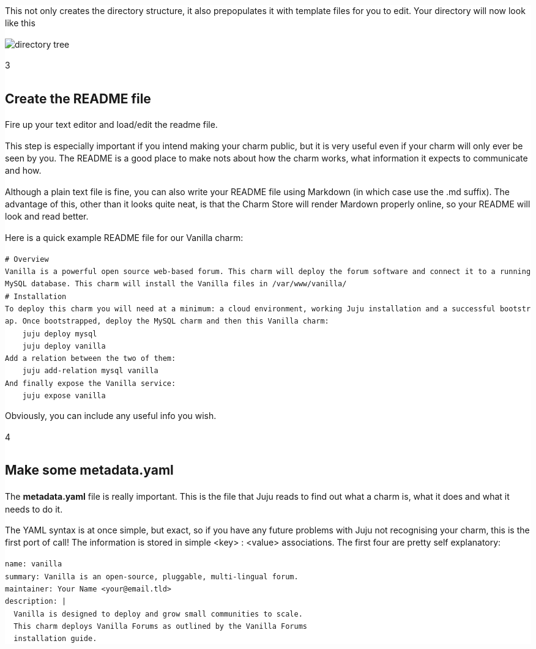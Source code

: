This not only creates the directory structure, it also prepopulates it with
template files for you to edit. Your directory will now look like this

![directory tree](./media/author-charm-writing-01.png)

3

## Create the README file

Fire up your text editor and load/edit the readme file.

This step is especially important if you intend making your charm public, but it
is very useful even if your charm will only ever be seen by you. The README is a
good place to make nots about how the charm works, what information it expects
to communicate and how.

Although a plain text file is fine, you can also write your README file using
Markdown (in which case use the .md suffix). The advantage of this, other than
it looks quite neat, is that the Charm Store will render Mardown properly
online, so your README will look and read better.

Here is a quick example README file for our Vanilla charm:

    # Overview
    Vanilla is a powerful open source web-based forum. This charm will deploy the forum software and connect it to a running MySQL database. This charm will install the Vanilla files in /var/www/vanilla/
    # Installation
    To deploy this charm you will need at a minimum: a cloud environment, working Juju installation and a successful bootstrap. Once bootstrapped, deploy the MySQL charm and then this Vanilla charm:
        juju deploy mysql
        juju deploy vanilla
    Add a relation between the two of them:
        juju add-relation mysql vanilla
    And finally expose the Vanilla service:
        juju expose vanilla

Obviously, you can include any useful info you wish.

4

## Make some metadata.yaml

The **metadata.yaml** file is really important. This is the file that Juju reads
to find out what a charm is, what it does and what it needs to do it.

The YAML syntax is at once simple, but exact, so if you have any future problems
with Juju not recognising your charm, this is the first port of call! The
information is stored in simple &LT;key&GT; : &LT;value&GT; associations. The
first four are pretty self explanatory:

    name: vanilla
    summary: Vanilla is an open-source, pluggable, multi-lingual forum.
    maintainer: Your Name <your@email.tld>
    description: |
      Vanilla is designed to deploy and grow small communities to scale. 
      This charm deploys Vanilla Forums as outlined by the Vanilla Forums
      installation guide.

